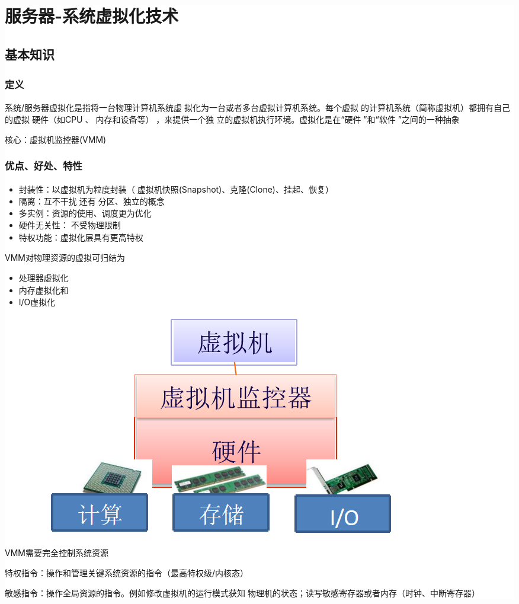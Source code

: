# 服务器-系统虚拟化技术

## 基本知识

### 定义

系统/服务器虚拟化是指将一台物理计算机系统虚 拟化为一台或者多台虚拟计算机系统。每个虚拟 的计算机系统（简称虚拟机）都拥有自己的虚拟 硬件（如CPU 、 内存和设备等） ，来提供一个独 立的虚拟机执行环境。虚拟化是在“硬件 ”和“软件 ”之间的一种抽象	 

核心：虚拟机监控器(VMM)

### 优点、好处、特性

- 封装性：以虚拟机为粒度封装（ 虚拟机快照(Snapshot)、克隆(Clone)、挂起、恢复）
- 隔离：互不干扰
  还有 分区、独立的概念
- 多实例：资源的使用、调度更为优化
- 硬件无关性： 不受物理限制	 
- 特权功能：虚拟化层具有更高特权

VMM对物理资源的虚拟可归结为	 

- 处理器虚拟化
- 内存虚拟化和
- I/O虚拟化

![image-20240106144830114](3.2服务器-系统虚拟化技术.assets/image-20240106144830114.png)

VMM需要完全控制系统资源

特权指令：操作和管理关键系统资源的指令（最高特权级/内核态）	 

敏感指令：操作全局资源的指令。例如修改虚拟机的运行模式获知 物理机的状态；读写敏感寄存器或者内存（时钟、中断寄存器）

